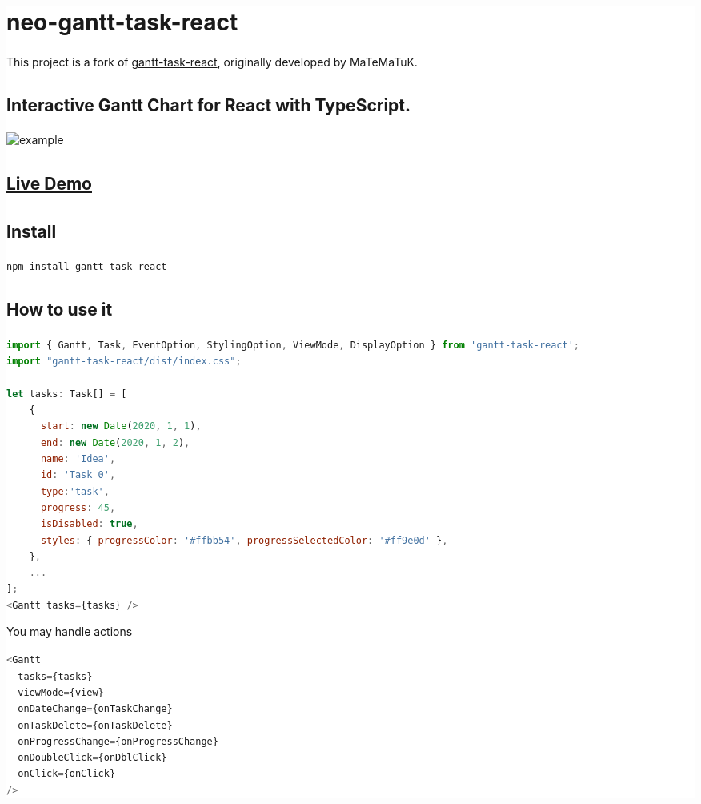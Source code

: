 # neo-gantt-task-react

This project is a fork of [gantt-task-react](https://github.com/MaTeMaTuK/gantt-task-react), originally developed by MaTeMaTuK.

## Interactive Gantt Chart for React with TypeScript.

![example](https://user-images.githubusercontent.com/26743903/88215863-f35d5f00-cc64-11ea-81db-e829e6e9b5c8.png)

## [Live Demo](https://ryoma-yama.github.io/neo-gantt-task-react/)

## Install

```
npm install gantt-task-react
```

## How to use it

```javascript
import { Gantt, Task, EventOption, StylingOption, ViewMode, DisplayOption } from 'gantt-task-react';
import "gantt-task-react/dist/index.css";

let tasks: Task[] = [
    {
      start: new Date(2020, 1, 1),
      end: new Date(2020, 1, 2),
      name: 'Idea',
      id: 'Task 0',
      type:'task',
      progress: 45,
      isDisabled: true,
      styles: { progressColor: '#ffbb54', progressSelectedColor: '#ff9e0d' },
    },
    ...
];
<Gantt tasks={tasks} />
```

You may handle actions

```javascript
<Gantt
  tasks={tasks}
  viewMode={view}
  onDateChange={onTaskChange}
  onTaskDelete={onTaskDelete}
  onProgressChange={onProgressChange}
  onDoubleClick={onDblClick}
  onClick={onClick}
/>
```
